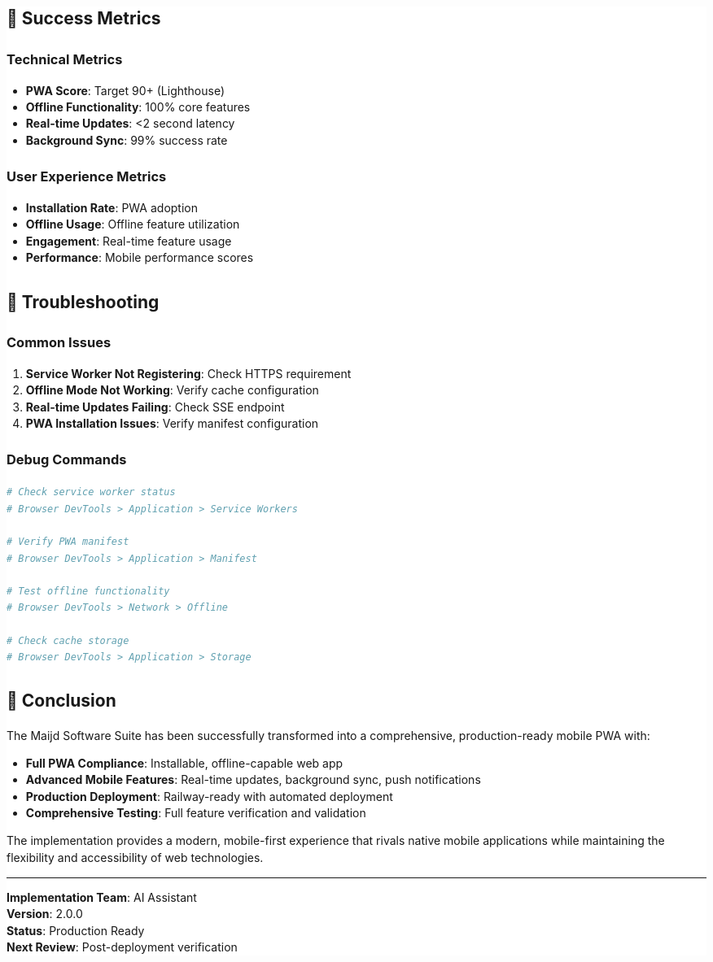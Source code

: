 ## 🎯 Success Metrics

### Technical Metrics
- **PWA Score**: Target 90+ (Lighthouse)
- **Offline Functionality**: 100% core features
- **Real-time Updates**: <2 second latency
- **Background Sync**: 99% success rate

### User Experience Metrics
- **Installation Rate**: PWA adoption
- **Offline Usage**: Offline feature utilization
- **Engagement**: Real-time feature usage
- **Performance**: Mobile performance scores

## 🔧 Troubleshooting

### Common Issues
1. **Service Worker Not Registering**: Check HTTPS requirement
2. **Offline Mode Not Working**: Verify cache configuration
3. **Real-time Updates Failing**: Check SSE endpoint
4. **PWA Installation Issues**: Verify manifest configuration

### Debug Commands
```bash
# Check service worker status
# Browser DevTools > Application > Service Workers

# Verify PWA manifest
# Browser DevTools > Application > Manifest

# Test offline functionality
# Browser DevTools > Network > Offline

# Check cache storage
# Browser DevTools > Application > Storage
```

## 🎉 Conclusion

The Maijd Software Suite has been successfully transformed into a comprehensive, production-ready mobile PWA with:

- **Full PWA Compliance**: Installable, offline-capable web app
- **Advanced Mobile Features**: Real-time updates, background sync, push notifications
- **Production Deployment**: Railway-ready with automated deployment
- **Comprehensive Testing**: Full feature verification and validation

The implementation provides a modern, mobile-first experience that rivals native mobile applications while maintaining the flexibility and accessibility of web technologies.

---

**Implementation Team**: AI Assistant  
**Version**: 2.0.0  
**Status**: Production Ready  
**Next Review**: Post-deployment verification
